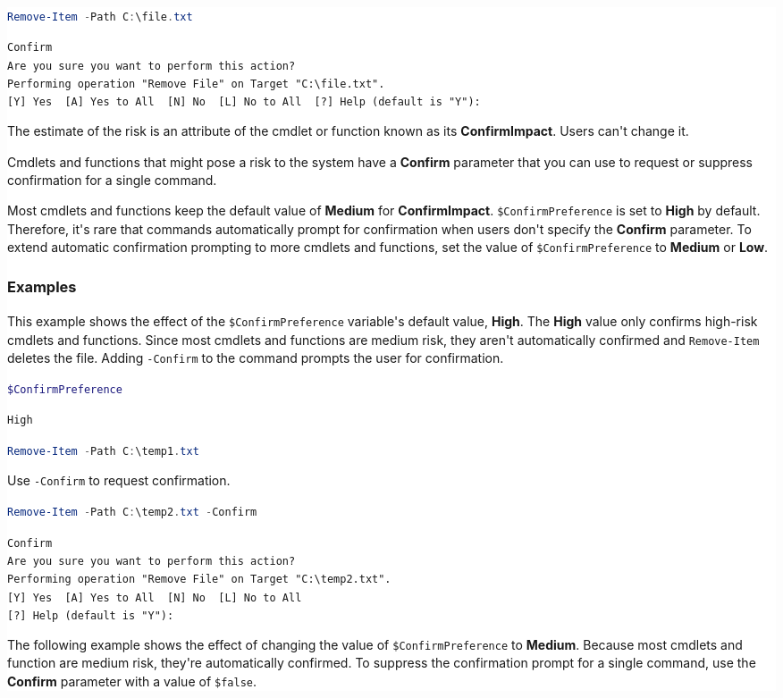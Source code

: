 ```powershell
Remove-Item -Path C:\file.txt
```

```Output
Confirm
Are you sure you want to perform this action?
Performing operation "Remove File" on Target "C:\file.txt".
[Y] Yes  [A] Yes to All  [N] No  [L] No to All  [?] Help (default is "Y"):
```

The estimate of the risk is an attribute of the cmdlet or function known as its
**ConfirmImpact**. Users can't change it.

Cmdlets and functions that might pose a risk to the system have a **Confirm**
parameter that you can use to request or suppress confirmation for a single
command.

Most cmdlets and functions keep the default value of **Medium** for **ConfirmImpact**.
`$ConfirmPreference` is set to **High** by default. Therefore, it's rare that commands
automatically prompt for confirmation when users don't specify the **Confirm** parameter.
To extend automatic confirmation prompting to more cmdlets and functions, set the value
of `$ConfirmPreference` to **Medium** or **Low**.

### Examples

This example shows the effect of the `$ConfirmPreference` variable's default
value, **High**. The **High** value only confirms high-risk cmdlets and
functions. Since most cmdlets and functions are medium risk, they aren't
automatically confirmed and `Remove-Item` deletes the file. Adding `-Confirm`
to the command prompts the user for confirmation.

```powershell
$ConfirmPreference
```

```Output
High
```

```powershell
Remove-Item -Path C:\temp1.txt
```

Use `-Confirm` to request confirmation.

```powershell
Remove-Item -Path C:\temp2.txt -Confirm
```

```Output
Confirm
Are you sure you want to perform this action?
Performing operation "Remove File" on Target "C:\temp2.txt".
[Y] Yes  [A] Yes to All  [N] No  [L] No to All
[?] Help (default is "Y"):
```

The following example shows the effect of changing the value of
`$ConfirmPreference` to **Medium**. Because most cmdlets and function are
medium risk, they're automatically confirmed. To suppress the confirmation
prompt for a single command, use the **Confirm** parameter with a value of
`$false`.


[01]: /windows-server/administration/windows-commands/robocopy#exit-return-codes
[02]: /windows/win32/winrm/about-windows-remote-management
[03]: #confirmpreference
[04]: #debugpreference
[05]: #erroractionpreference
[06]: #errorview
[07]: #formatenumerationlimit
[08]: #informationpreference
[09]: #logevent
[10]: #maximumhistorycount
[11]: #ofs
[12]: #outputencoding
[13]: #progresspreference
[14]: #psapplicationoutputencoding
[15]: #psdefaultparametervalues
[16]: #psemailserver
[17]: #psmoduleautoloadingpreference
[18]: #psnativecommandargumentpassing
[19]: #psnativecommanduseerroractionpreference
[20]: #pssessionapplicationname
[21]: #pssessionconfigurationname
[22]: #pssessionoption
[23]: #psstyle
[24]: #transcript
[25]: #verbosepreference
[26]: #warningpreference
[27]: #whatifpreference
[28]: about_ANSI_Terminals.md
[29]: about_Automatic_Variables.md
[30]: about_CommonParameters.md
[31]: about_Environment_Variables.md
[32]: about_Hash_Tables.md
[33]: about_History.md
[34]: about_Modules.md
[35]: about_Parameters_Default_Values.md
[36]: about_parsing.md
[37]: about_Profiles.md
[38]: about_Providers.md
[39]: about_PSSessions.md
[40]: about_Remote.md
[41]: about_Scopes.md
[42]: about_Variables.md
[43]: xref:Microsoft.PowerShell.Core.Enter-PSSession
[45]: xref:Microsoft.PowerShell.Core.Invoke-Command
[46]: xref:Microsoft.PowerShell.Core.New-PSSession
[47]: xref:Microsoft.PowerShell.Core.New-PSSessionOption
[48]: xref:Microsoft.PowerShell.Utility.Format-Table
[49]: xref:Microsoft.PowerShell.Utility.Send-MailMessage
[50]: xref:Microsoft.PowerShell.Utility.Trace-Command
[51]: xref:Microsoft.PowerShell.Utility.Write-Information
[52]: xref:Microsoft.PowerShell.Utility.Write-Progress
[53]: xref:Microsoft.PowerShell.Utility.Write-Verbose
[54]: xref:Microsoft.PowerShell.Utility.Write-Warning
[55]: xref:System.Management.Automation.ActionPreference
[56]: xref:System.Management.Automation.ConfirmImpact
[57]: xref:System.Management.Automation.ErrorCategoryInfo
[58]: xref:System.Management.Automation.ErrorView
[59]: xref:System.Management.Automation.PSModuleAutoLoadingPreference
[60]: xref:System.Management.Automation.PSStyle
[61]: xref:System.Management.Automation.Remoting.PSSessionOption
[62]: xref:System.Text.ASCIIEncoding
[63]: xref:System.Text.UnicodeEncoding
[64]: xref:System.Text.UTF32Encoding
[65]: xref:System.Text.UTF7Encoding
[66]: xref:System.Text.UTF8Encoding